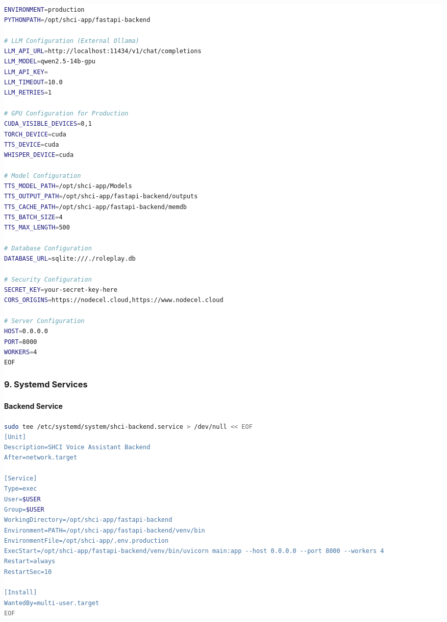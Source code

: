 ```bash
ENVIRONMENT=production
PYTHONPATH=/opt/shci-app/fastapi-backend

# LLM Configuration (External Ollama)
LLM_API_URL=http://localhost:11434/v1/chat/completions
LLM_MODEL=qwen2.5-14b-gpu
LLM_API_KEY=
LLM_TIMEOUT=10.0
LLM_RETRIES=1

# GPU Configuration for Production
CUDA_VISIBLE_DEVICES=0,1
TORCH_DEVICE=cuda
TTS_DEVICE=cuda
WHISPER_DEVICE=cuda

# Model Configuration
TTS_MODEL_PATH=/opt/shci-app/Models
TTS_OUTPUT_PATH=/opt/shci-app/fastapi-backend/outputs
TTS_CACHE_PATH=/opt/shci-app/fastapi-backend/memdb
TTS_BATCH_SIZE=4
TTS_MAX_LENGTH=500

# Database Configuration
DATABASE_URL=sqlite:///./roleplay.db

# Security Configuration
SECRET_KEY=your-secret-key-here
CORS_ORIGINS=https://nodecel.cloud,https://www.nodecel.cloud

# Server Configuration
HOST=0.0.0.0
PORT=8000
WORKERS=4
EOF
```

### 9. Systemd Services

#### Backend Service

```bash
sudo tee /etc/systemd/system/shci-backend.service > /dev/null << EOF
[Unit]
Description=SHCI Voice Assistant Backend
After=network.target

[Service]
Type=exec
User=$USER
Group=$USER
WorkingDirectory=/opt/shci-app/fastapi-backend
Environment=PATH=/opt/shci-app/fastapi-backend/venv/bin
EnvironmentFile=/opt/shci-app/.env.production
ExecStart=/opt/shci-app/fastapi-backend/venv/bin/uvicorn main:app --host 0.0.0.0 --port 8000 --workers 4
Restart=always
RestartSec=10

[Install]
WantedBy=multi-user.target
EOF
```
